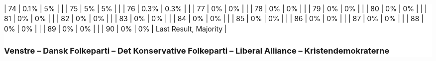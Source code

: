 | 74 | 0.1% | 5% |  |
| 75 | 5% | 5% |  |
| 76 | 0.3% | 0.3% |  |
| 77 | 0% | 0% |  |
| 78 | 0% | 0% |  |
| 79 | 0% | 0% |  |
| 80 | 0% | 0% |  |
| 81 | 0% | 0% |  |
| 82 | 0% | 0% |  |
| 83 | 0% | 0% |  |
| 84 | 0% | 0% |  |
| 85 | 0% | 0% |  |
| 86 | 0% | 0% |  |
| 87 | 0% | 0% |  |
| 88 | 0% | 0% |  |
| 89 | 0% | 0% |  |
| 90 | 0% | 0% | Last Result, Majority |

### Venstre – Dansk Folkeparti – Det Konservative Folkeparti – Liberal Alliance – Kristendemokraterne
